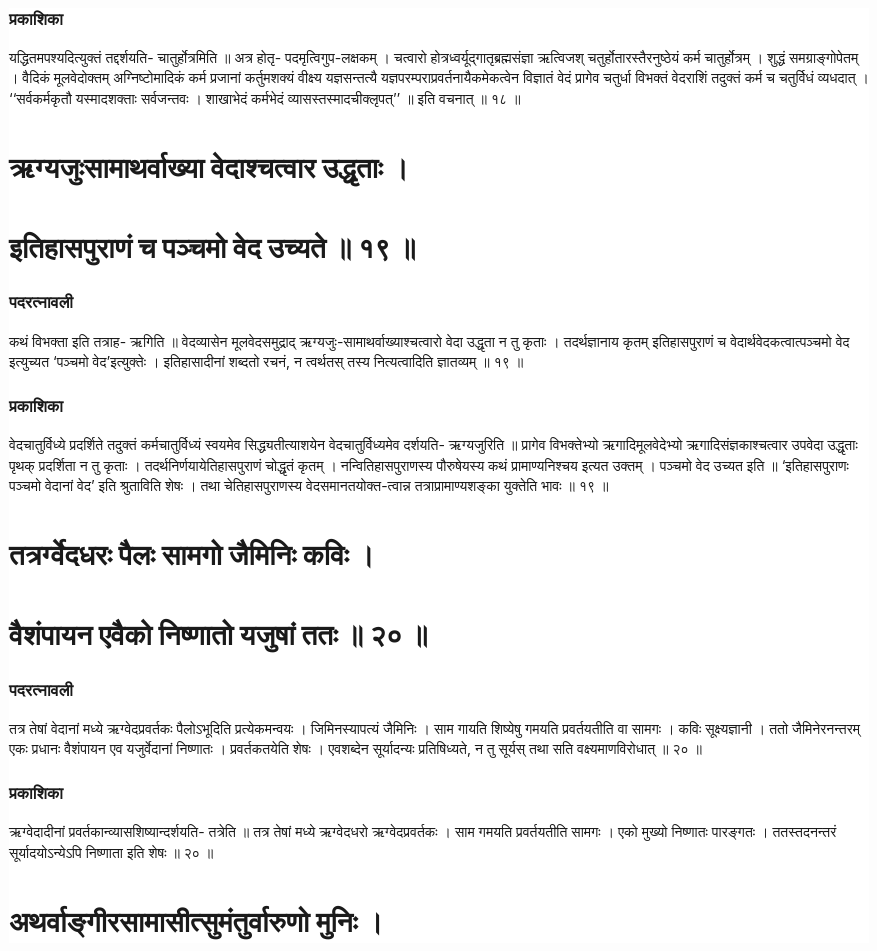 ### **प्रकाशिका**

यद्धितमपश्यदित्युक्तं तद्दर्शयति- चातुर्होत्रमिति ॥ अत्र होतृ- पदमृत्विगुप-लक्षकम् । चत्वारो होत्रध्वर्यूद्गातृब्रह्मसंज्ञा ऋत्विजश् चतुर्होतारस्तैरनुष्ठेयं कर्म चातुर्होत्रम् । शुद्धं समग्राङ्गोपेतम् । वैदिकं मूलवेदोक्तम् अग्निष्टोमादिकं कर्म प्रजानां कर्तुमशक्यं वीक्ष्य यज्ञसन्तत्यै यज्ञपरम्पराप्रवर्तनायैकमेकत्वेन विज्ञातं वेदं प्रागेव चतुर्धा विभक्तं वेदराशिं तदुक्तं कर्म च चतुर्विधं व्यधदात् । ‘‘सर्वकर्मकृतौ यस्मादशक्ताः सर्वजन्तवः । शाखाभेदं कर्मभेदं व्यासस्तस्मादचीक्लृपत्’’ ॥ इति वचनात् ॥ १८ ॥

# ऋग्यजुःसामाथर्वाख्या वेदाश्चत्वार उद्धृताः ।

# इतिहासपुराणं च पञ्चमो वेद उच्यते ॥ १९ ॥

### **पदरत्नावली**

कथं विभक्ता इति तत्राह- ऋगिति ॥ वेदव्यासेन मूलवेदसमुद्राद् ऋग्यजुः-सामाथर्वाख्याश्चत्वारो वेदा उद्धृता न तु कृताः । तदर्थज्ञानाय कृतम् इतिहासपुराणं च वेदार्थवेदकत्वात्पञ्चमो वेद इत्युच्यत ‘पञ्चमो वेद’इत्युक्तेः । इतिहासादीनां शब्दतो रचनं, न त्वर्थतस् तस्य नित्यत्वादिति ज्ञातव्यम् ॥ १९ ॥

### **प्रकाशिका**

वेदचातुर्विध्ये प्रदर्शिते तदुक्तं कर्मचातुर्विध्यं स्वयमेव सिद्ध्यतीत्याशयेन वेदचातुर्विध्यमेव दर्शयति- ऋग्यजुरिति ॥ प्रागेव विभक्तेभ्यो ऋगादिमूलवेदेभ्यो ऋगादिसंज्ञकाश्चत्वार उपवेदा उद्धृताः पृथक् प्रदर्शिता न तु कृताः । तदर्थनिर्णयायेतिहासपुराणं चोद्धृतं कृतम् । नन्वितिहासपुराणस्य पौरुषेयस्य कथं प्रामाण्यनिश्चय इत्यत उक्तम् । पञ्चमो वेद उच्यत इति ॥ ‘इतिहासपुराणः पञ्चमो वेदानां वेद’ इति श्रुताविति शेषः । तथा चेतिहासपुराणस्य वेदसमानतयोक्त-त्वान्न तत्राप्रामाण्यशङ्का युक्तेति भावः ॥ १९ ॥

# तत्रर्ग्वेदधरः पैलः सामगो जैमिनिः कविः ।

# वैशंपायन एवैको निष्णातो यजुषां ततः ॥ २० ॥

### **पदरत्नावली**

तत्र तेषां वेदानां मध्ये ऋग्वेदप्रवर्तकः पैलोऽभूदिति प्रत्येकमन्वयः । जिमिनस्यापत्यं जैमिनिः । साम गायति शिष्येषु गमयति प्रवर्तयतीति वा सामगः । कविः सूक्ष्यज्ञानी । ततो जैमिनेरनन्तरम् एकः प्रधानः वैशंपायन एव यजुर्वेदानां निष्णातः । प्रवर्तकतयेति शेषः । एवशब्देन सूर्यादन्यः प्रतिषिध्यते, न तु सूर्यस् तथा सति वक्ष्यमाणविरोधात् ॥ २० ॥

### **प्रकाशिका**

ऋग्वेदादीनां प्रवर्तकान्व्यासशिष्यान्दर्शयति- तत्रेति ॥ तत्र तेषां मध्ये ऋग्वेदधरो ऋग्वेदप्रवर्तकः । साम गमयति प्रवर्तयतीति सामगः । एको मुख्यो निष्णातः पारङ्गतः । ततस्तदनन्तरं सूर्यादयोऽन्येऽपि निष्णाता इति शेषः ॥ २० ॥

# अथर्वाङ्गीरसामासीत्सुमंतुर्वारुणो मुनिः ।
